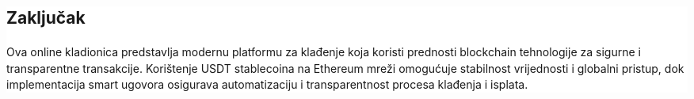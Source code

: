 ## Zaključak

Ova online kladionica predstavlja modernu platformu za klađenje koja koristi prednosti blockchain tehnologije za sigurne i transparentne transakcije. Korištenje USDT stablecoina na Ethereum mreži omogućuje stabilnost vrijednosti i globalni pristup, dok implementacija smart ugovora osigurava automatizaciju i transparentnost procesa klađenja i isplata.

